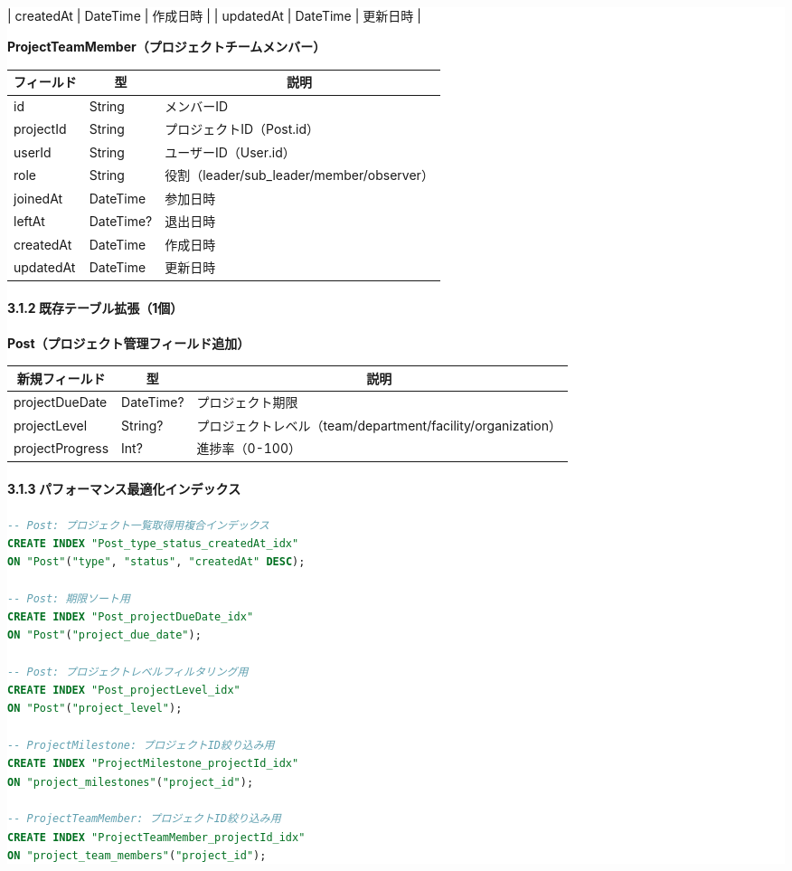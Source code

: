 | createdAt | DateTime | 作成日時 |
| updatedAt | DateTime | 更新日時 |

**ProjectTeamMember（プロジェクトチームメンバー）**

| フィールド | 型 | 説明 |
|-----------|---|------|
| id | String | メンバーID |
| projectId | String | プロジェクトID（Post.id） |
| userId | String | ユーザーID（User.id） |
| role | String | 役割（leader/sub_leader/member/observer） |
| joinedAt | DateTime | 参加日時 |
| leftAt | DateTime? | 退出日時 |
| createdAt | DateTime | 作成日時 |
| updatedAt | DateTime | 更新日時 |

#### 3.1.2 既存テーブル拡張（1個）

**Post（プロジェクト管理フィールド追加）**

| 新規フィールド | 型 | 説明 |
|--------------|---|------|
| projectDueDate | DateTime? | プロジェクト期限 |
| projectLevel | String? | プロジェクトレベル（team/department/facility/organization） |
| projectProgress | Int? | 進捗率（0-100） |

#### 3.1.3 パフォーマンス最適化インデックス

```sql
-- Post: プロジェクト一覧取得用複合インデックス
CREATE INDEX "Post_type_status_createdAt_idx"
ON "Post"("type", "status", "createdAt" DESC);

-- Post: 期限ソート用
CREATE INDEX "Post_projectDueDate_idx"
ON "Post"("project_due_date");

-- Post: プロジェクトレベルフィルタリング用
CREATE INDEX "Post_projectLevel_idx"
ON "Post"("project_level");

-- ProjectMilestone: プロジェクトID絞り込み用
CREATE INDEX "ProjectMilestone_projectId_idx"
ON "project_milestones"("project_id");

-- ProjectTeamMember: プロジェクトID絞り込み用
CREATE INDEX "ProjectTeamMember_projectId_idx"
ON "project_team_members"("project_id");
```
